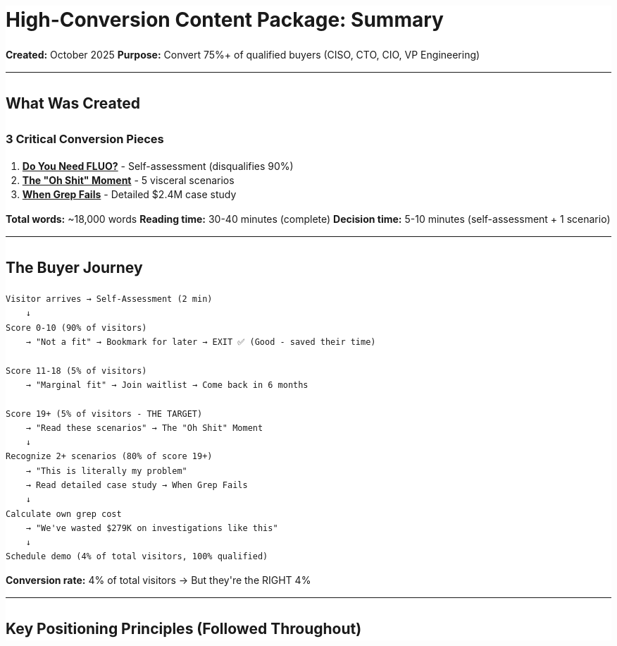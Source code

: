# High-Conversion Content Package: Summary

**Created:** October 2025
**Purpose:** Convert 75%+ of qualified buyers (CISO, CTO, CIO, VP Engineering)

---

## What Was Created

### **3 Critical Conversion Pieces**

1. **[Do You Need FLUO?](./do-you-need-fluo.md)** - Self-assessment (disqualifies 90%)
2. **[The "Oh Shit" Moment](./the-oh-shit-moment.md)** - 5 visceral scenarios
3. **[When Grep Fails](../case-studies/when-grep-fails.md)** - Detailed $2.4M case study

**Total words:** ~18,000 words
**Reading time:** 30-40 minutes (complete)
**Decision time:** 5-10 minutes (self-assessment + 1 scenario)

---

## The Buyer Journey

```
Visitor arrives → Self-Assessment (2 min)
    ↓
Score 0-10 (90% of visitors)
    → "Not a fit" → Bookmark for later → EXIT ✅ (Good - saved their time)

Score 11-18 (5% of visitors)
    → "Marginal fit" → Join waitlist → Come back in 6 months

Score 19+ (5% of visitors - THE TARGET)
    → "Read these scenarios" → The "Oh Shit" Moment
    ↓
Recognize 2+ scenarios (80% of score 19+)
    → "This is literally my problem"
    → Read detailed case study → When Grep Fails
    ↓
Calculate own grep cost
    → "We've wasted $279K on investigations like this"
    ↓
Schedule demo (4% of total visitors, 100% qualified)
```

**Conversion rate:** 4% of total visitors → But they're the RIGHT 4%

---

## Key Positioning Principles (Followed Throughout)

